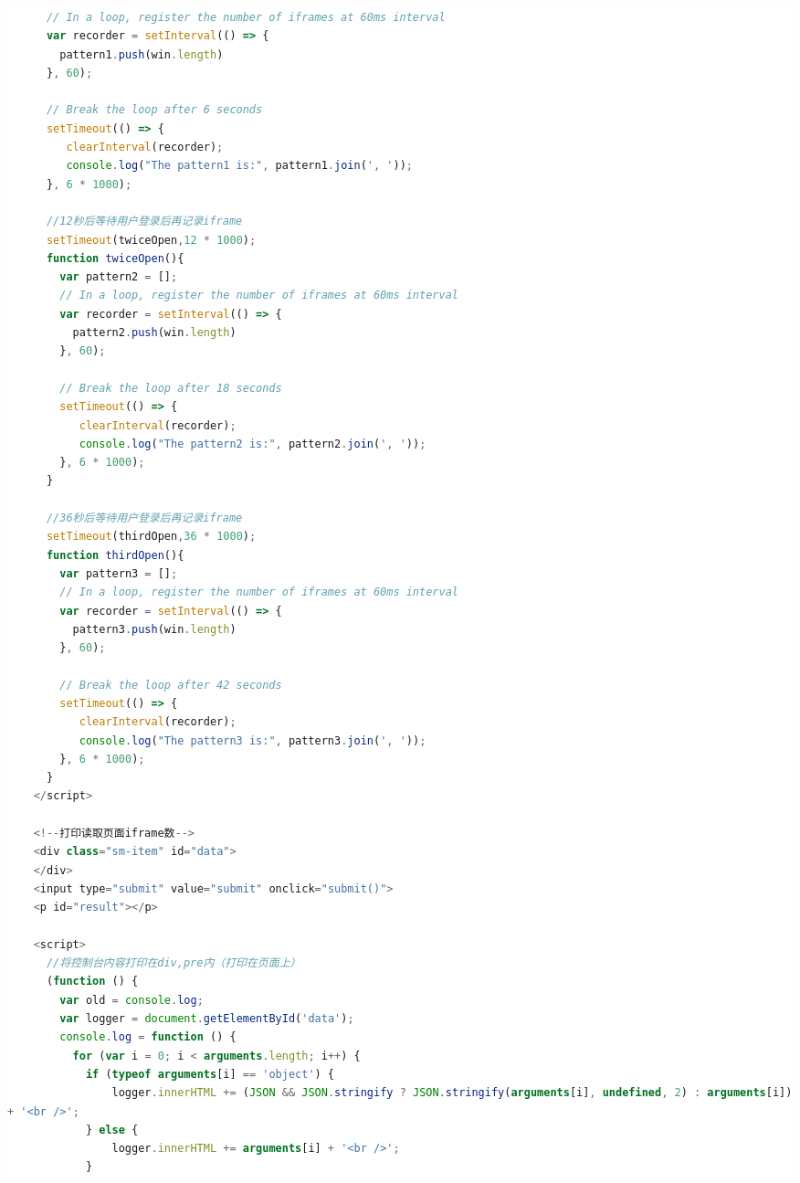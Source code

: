 ~~~js
      // In a loop, register the number of iframes at 60ms interval
      var recorder = setInterval(() => {
        pattern1.push(win.length)
      }, 60);

      // Break the loop after 6 seconds
      setTimeout(() => {
         clearInterval(recorder);
         console.log("The pattern1 is:", pattern1.join(', '));
      }, 6 * 1000);
  
      //12秒后等待用户登录后再记录iframe
      setTimeout(twiceOpen,12 * 1000);
      function twiceOpen(){
        var pattern2 = [];
        // In a loop, register the number of iframes at 60ms interval
        var recorder = setInterval(() => {
          pattern2.push(win.length)
        }, 60);
  
        // Break the loop after 18 seconds
        setTimeout(() => {
           clearInterval(recorder);
           console.log("The pattern2 is:", pattern2.join(', '));
        }, 6 * 1000);
      }

      //36秒后等待用户登录后再记录iframe
      setTimeout(thirdOpen,36 * 1000);
      function thirdOpen(){
        var pattern3 = [];
        // In a loop, register the number of iframes at 60ms interval
        var recorder = setInterval(() => {
          pattern3.push(win.length)
        }, 60);
  
        // Break the loop after 42 seconds
        setTimeout(() => {
           clearInterval(recorder);
           console.log("The pattern3 is:", pattern3.join(', '));
        }, 6 * 1000);
      }
    </script>

    <!--打印读取页面iframe数-->
    <div class="sm-item" id="data">
    </div>
    <input type="submit" value="submit" onclick="submit()">
    <p id="result"></p>

    <script>
      //将控制台内容打印在div,pre内（打印在页面上）
      (function () {
        var old = console.log;
        var logger = document.getElementById('data');
        console.log = function () {
          for (var i = 0; i < arguments.length; i++) {
            if (typeof arguments[i] == 'object') {
                logger.innerHTML += (JSON && JSON.stringify ? JSON.stringify(arguments[i], undefined, 2) : arguments[i]) + '<br />';
            } else {
                logger.innerHTML += arguments[i] + '<br />';
            }
~~~